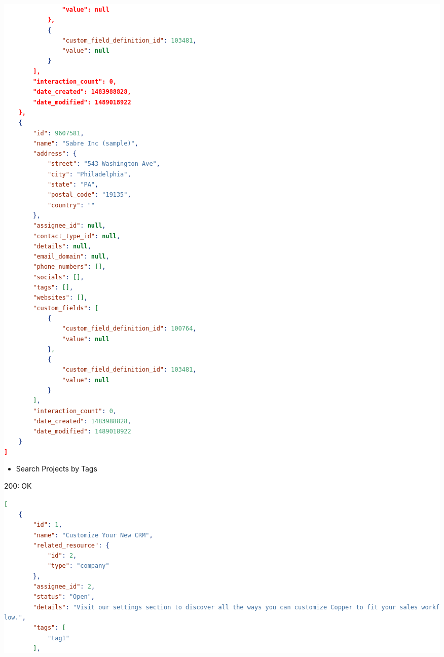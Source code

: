 ```json
                "value": null
            },
            {
                "custom_field_definition_id": 103481,
                "value": null
            }
        ],
        "interaction_count": 0,
        "date_created": 1483988828,
        "date_modified": 1489018922
    },
    {
        "id": 9607581,
        "name": "Sabre Inc (sample)",
        "address": {
            "street": "543 Washington Ave",
            "city": "Philadelphia",
            "state": "PA",
            "postal_code": "19135",
            "country": ""
        },
        "assignee_id": null,
        "contact_type_id": null,
        "details": null,
        "email_domain": null,
        "phone_numbers": [],
        "socials": [],
        "tags": [],
        "websites": [],
        "custom_fields": [
            {
                "custom_field_definition_id": 100764,
                "value": null
            },
            {
                "custom_field_definition_id": 103481,
                "value": null
            }
        ],
        "interaction_count": 0,
        "date_created": 1483988828,
        "date_modified": 1489018922
    }
]
```
- Search Projects by Tags

200: OK
```json
[
    {
        "id": 1,
        "name": "Customize Your New CRM",
        "related_resource": {
            "id": 2,
            "type": "company"
        },
        "assignee_id": 2,
        "status": "Open",
        "details": "Visit our settings section to discover all the ways you can customize Copper to fit your sales workflow.",
        "tags": [
            "tag1"
        ],
```
